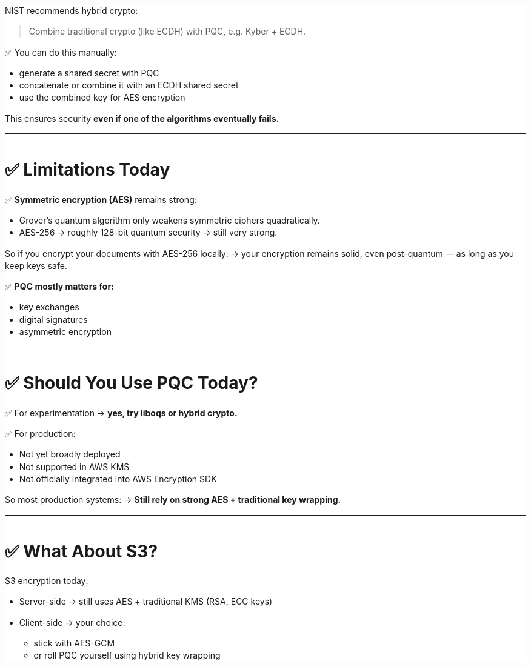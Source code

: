 NIST recommends hybrid crypto:

> Combine traditional crypto (like ECDH) with PQC, e.g. Kyber + ECDH.

✅ You can do this manually:

* generate a shared secret with PQC
* concatenate or combine it with an ECDH shared secret
* use the combined key for AES encryption

This ensures security **even if one of the algorithms eventually fails.**

---

# ✅ Limitations Today

✅ **Symmetric encryption (AES)** remains strong:

* Grover’s quantum algorithm only weakens symmetric ciphers quadratically.
* AES-256 → roughly 128-bit quantum security → still very strong.

So if you encrypt your documents with AES-256 locally:
→ your encryption remains solid, even post-quantum — as long as you keep keys safe.

✅ **PQC mostly matters for:**

* key exchanges
* digital signatures
* asymmetric encryption

---

# ✅ Should You Use PQC Today?

✅ For experimentation → **yes, try liboqs or hybrid crypto.**

✅ For production:

* Not yet broadly deployed
* Not supported in AWS KMS
* Not officially integrated into AWS Encryption SDK

So most production systems:
→ **Still rely on strong AES + traditional key wrapping.**

---

# ✅ What About S3?

S3 encryption today:

* Server-side → still uses AES + traditional KMS (RSA, ECC keys)
* Client-side → your choice:

  * stick with AES-GCM
  * or roll PQC yourself using hybrid key wrapping
